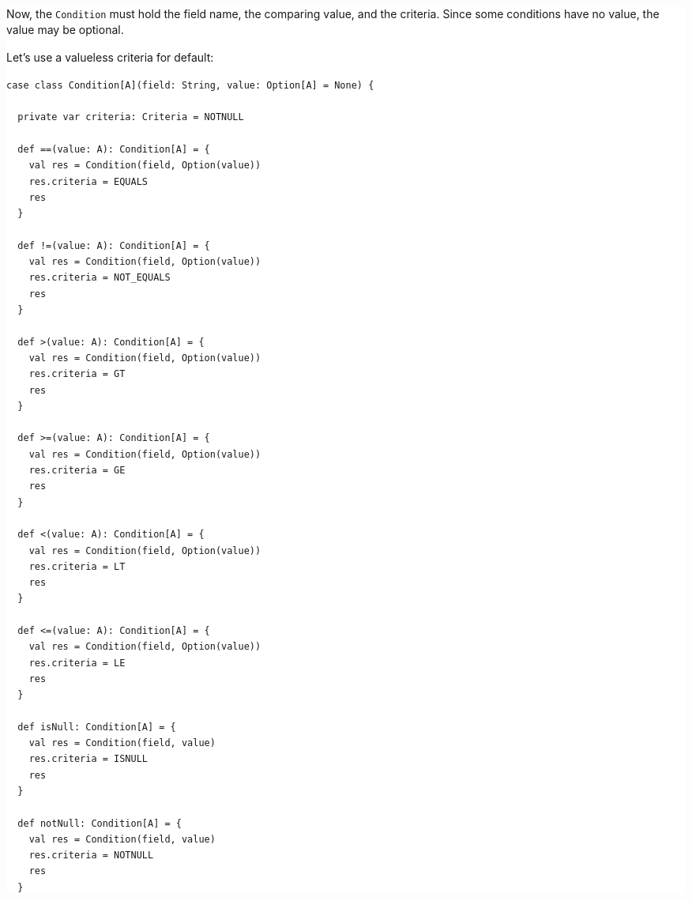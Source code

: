 Now, the `Condition` must hold the field name, the comparing value, and the criteria. Since some conditions have no value, the value may be optional.

Let’s use a valueless criteria for default:

    case class Condition[A](field: String, value: Option[A] = None) {
    
      private var criteria: Criteria = NOTNULL
    
      def ==(value: A): Condition[A] = {
        val res = Condition(field, Option(value))
        res.criteria = EQUALS
        res
      }
    
      def !=(value: A): Condition[A] = {
        val res = Condition(field, Option(value))
        res.criteria = NOT_EQUALS
        res
      }
    
      def >(value: A): Condition[A] = {
        val res = Condition(field, Option(value))
        res.criteria = GT
        res
      }
    
      def >=(value: A): Condition[A] = {
        val res = Condition(field, Option(value))
        res.criteria = GE
        res
      }
    
      def <(value: A): Condition[A] = {
        val res = Condition(field, Option(value))
        res.criteria = LT
        res
      }
    
      def <=(value: A): Condition[A] = {
        val res = Condition(field, Option(value))
        res.criteria = LE
        res
      }
    
      def isNull: Condition[A] = {
        val res = Condition(field, value)
        res.criteria = ISNULL
        res
      }
    
      def notNull: Condition[A] = {
        val res = Condition(field, value)
        res.criteria = NOTNULL
        res
      }
    